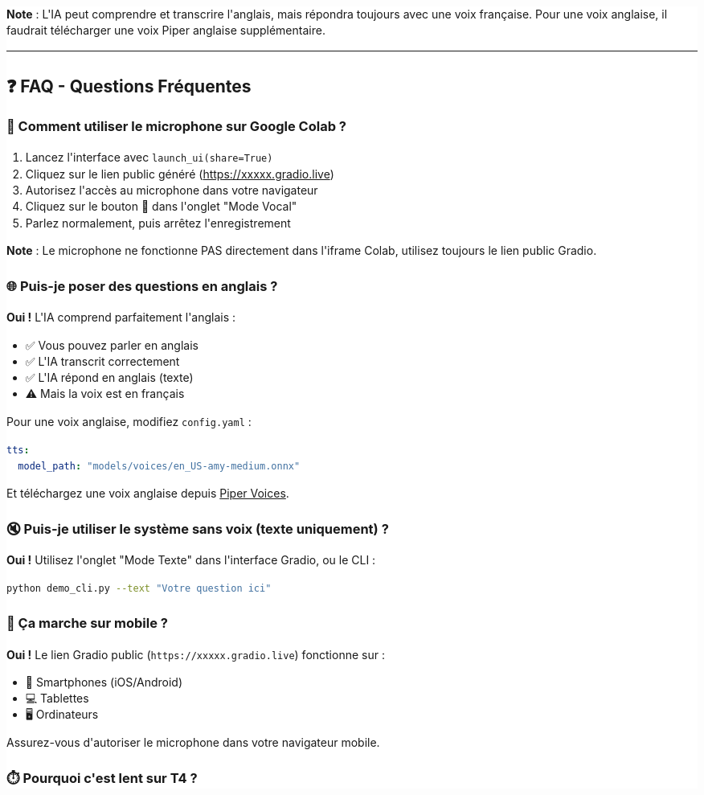 **Note** : L'IA peut comprendre et transcrire l'anglais, mais répondra toujours avec une voix française. Pour une voix anglaise, il faudrait télécharger une voix Piper anglaise supplémentaire.

---

## ❓ FAQ - Questions Fréquentes

### 🎤 Comment utiliser le microphone sur Google Colab ?

1. Lancez l'interface avec `launch_ui(share=True)`
2. Cliquez sur le lien public généré (https://xxxxx.gradio.live)
3. Autorisez l'accès au microphone dans votre navigateur
4. Cliquez sur le bouton 🎤 dans l'onglet "Mode Vocal"
5. Parlez normalement, puis arrêtez l'enregistrement

**Note** : Le microphone ne fonctionne PAS directement dans l'iframe Colab, utilisez toujours le lien public Gradio.

### 🌐 Puis-je poser des questions en anglais ?

**Oui !** L'IA comprend parfaitement l'anglais :
- ✅ Vous pouvez parler en anglais
- ✅ L'IA transcrit correctement
- ✅ L'IA répond en anglais (texte)
- ⚠️ Mais la voix est en français

Pour une voix anglaise, modifiez `config.yaml` :
```yaml
tts:
  model_path: "models/voices/en_US-amy-medium.onnx"
```
Et téléchargez une voix anglaise depuis [Piper Voices](https://huggingface.co/rhasspy/piper-voices).

### 🔇 Puis-je utiliser le système sans voix (texte uniquement) ?

**Oui !** Utilisez l'onglet "Mode Texte" dans l'interface Gradio, ou le CLI :

```bash
python demo_cli.py --text "Votre question ici"
```

### 📱 Ça marche sur mobile ?

**Oui !** Le lien Gradio public (`https://xxxxx.gradio.live`) fonctionne sur :
- 📱 Smartphones (iOS/Android)
- 💻 Tablettes
- 🖥️ Ordinateurs

Assurez-vous d'autoriser le microphone dans votre navigateur mobile.

### ⏱️ Pourquoi c'est lent sur T4 ?
